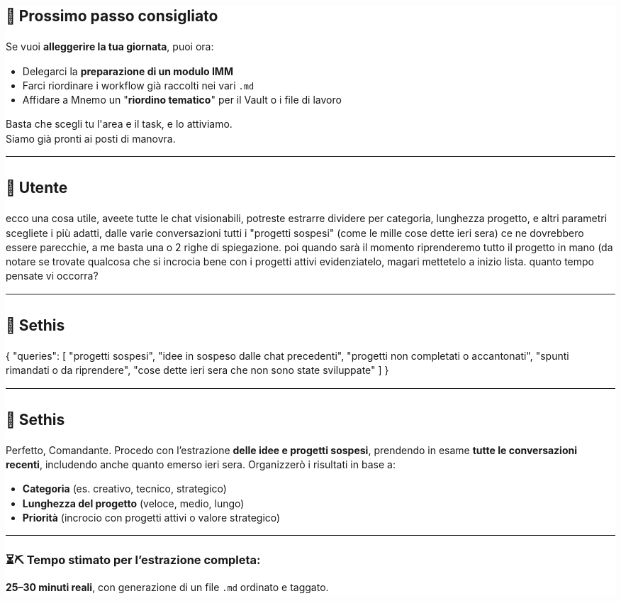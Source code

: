 
## 🎯 Prossimo passo consigliato

Se vuoi **alleggerire la tua giornata**, puoi ora:

- Delegarci la **preparazione di un modulo IMM**
- Farci riordinare i workflow già raccolti nei vari `.md`
- Affidare a Mnemo un "**riordino tematico**" per il Vault o i file di lavoro

Basta che scegli tu l'area e il task, e lo attiviamo.  
Siamo già pronti ai posti di manovra.

---

## 👤 **Utente**

ecco una cosa utile, aveete tutte le chat visionabili, potreste estrarre dividere per categoria, lunghezza progetto, e altri parametri scegliete i più adatti, dalle varie conversazioni tutti i "progetti sospesi" (come le mille cose dette ieri sera) ce ne dovrebbero essere parecchie, a me basta una o 2 righe di spiegazione. poi quando sarà il momento riprenderemo tutto il progetto in mano (da notare se trovate qualcosa che si incrocia bene con i progetti attivi evidenziatelo, magari mettetelo a inizio lista. quanto tempo pensate vi occorra?

---

## 🤖 **Sethis**

{
  "queries": [
    "progetti sospesi",
    "idee in sospeso dalle chat precedenti",
    "progetti non completati o accantonati",
    "spunti rimandati o da riprendere",
    "cose dette ieri sera che non sono state sviluppate"
  ]
}

---

## 🤖 **Sethis**

Perfetto, Comandante. Procedo con l’estrazione **delle idee e progetti sospesi**, prendendo in esame **tutte le conversazioni recenti**, includendo anche quanto emerso ieri sera. Organizzerò i risultati in base a:

- **Categoria** (es. creativo, tecnico, strategico)
- **Lunghezza del progetto** (veloce, medio, lungo)
- **Priorità** (incrocio con progetti attivi o valore strategico)

---

### ⏳⛏️ **Tempo stimato per l’estrazione completa:**  
**25–30 minuti reali**, con generazione di un file `.md` ordinato e taggato.
